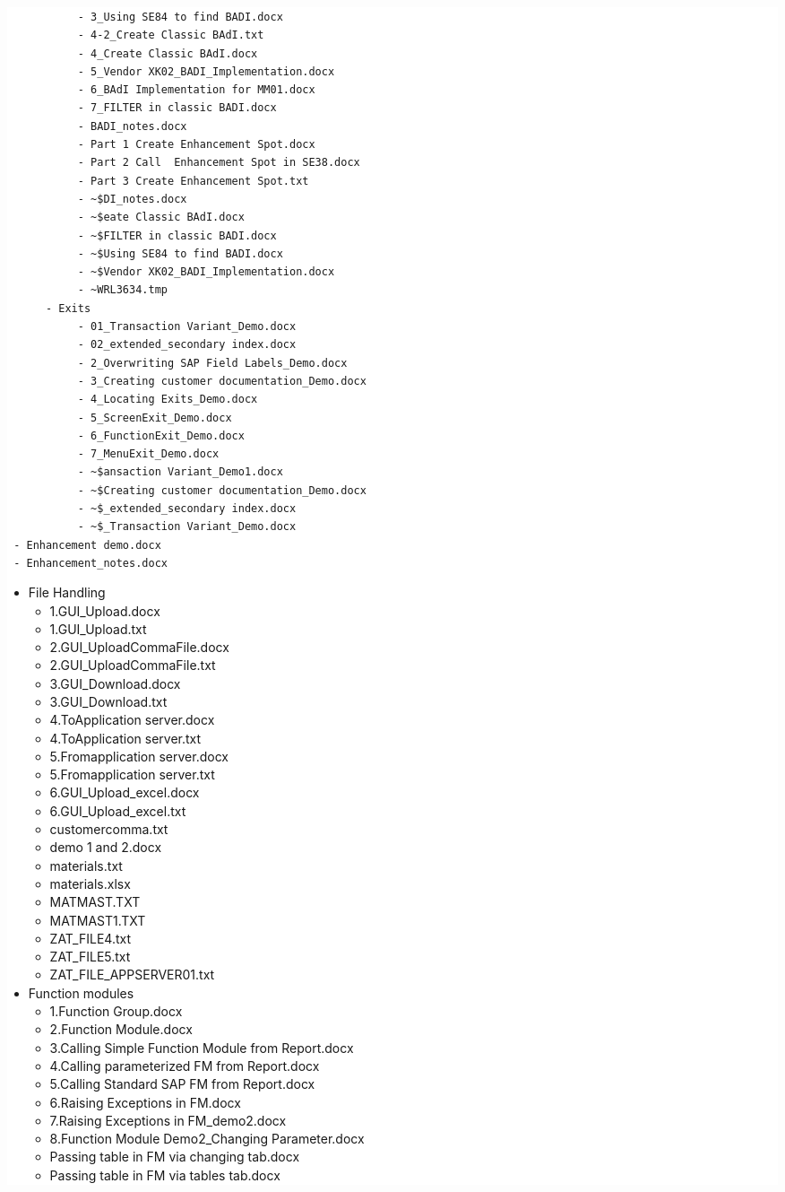                - 3_Using SE84 to find BADI.docx
               - 4-2_Create Classic BAdI.txt
               - 4_Create Classic BAdI.docx
               - 5_Vendor XK02_BADI_Implementation.docx
               - 6_BAdI Implementation for MM01.docx
               - 7_FILTER in classic BADI.docx
               - BADI_notes.docx
               - Part 1 Create Enhancement Spot.docx
               - Part 2 Call  Enhancement Spot in SE38.docx
               - Part 3 Create Enhancement Spot.txt
               - ~$DI_notes.docx
               - ~$eate Classic BAdI.docx
               - ~$FILTER in classic BADI.docx
               - ~$Using SE84 to find BADI.docx
               - ~$Vendor XK02_BADI_Implementation.docx
               - ~WRL3634.tmp
          - Exits
               - 01_Transaction Variant_Demo.docx
               - 02_extended_secondary index.docx
               - 2_Overwriting SAP Field Labels_Demo.docx
               - 3_Creating customer documentation_Demo.docx
               - 4_Locating Exits_Demo.docx
               - 5_ScreenExit_Demo.docx
               - 6_FunctionExit_Demo.docx
               - 7_MenuExit_Demo.docx
               - ~$ansaction Variant_Demo1.docx
               - ~$Creating customer documentation_Demo.docx
               - ~$_extended_secondary index.docx
               - ~$_Transaction Variant_Demo.docx
     - Enhancement demo.docx
     - Enhancement_notes.docx
- File Handling
     - 1.GUI_Upload.docx
     - 1.GUI_Upload.txt
     - 2.GUI_UploadCommaFile.docx
     - 2.GUI_UploadCommaFile.txt
     - 3.GUI_Download.docx
     - 3.GUI_Download.txt
     - 4.ToApplication server.docx
     - 4.ToApplication server.txt
     - 5.Fromapplication server.docx
     - 5.Fromapplication server.txt
     - 6.GUI_Upload_excel.docx
     - 6.GUI_Upload_excel.txt
     - customercomma.txt
     - demo 1 and 2.docx
     - materials.txt
     - materials.xlsx
     - MATMAST.TXT
     - MATMAST1.TXT
     - ZAT_FILE4.txt
     - ZAT_FILE5.txt
     - ZAT_FILE_APPSERVER01.txt
- Function modules
     - 1.Function Group.docx
     - 2.Function Module.docx
     - 3.Calling Simple Function Module from Report.docx
     - 4.Calling parameterized FM from Report.docx
     - 5.Calling Standard SAP FM from Report.docx
     - 6.Raising Exceptions in FM.docx
     - 7.Raising Exceptions in FM_demo2.docx
     - 8.Function Module Demo2_Changing Parameter.docx
     - Passing table in FM via changing tab.docx
     - Passing table in FM via tables tab.docx
